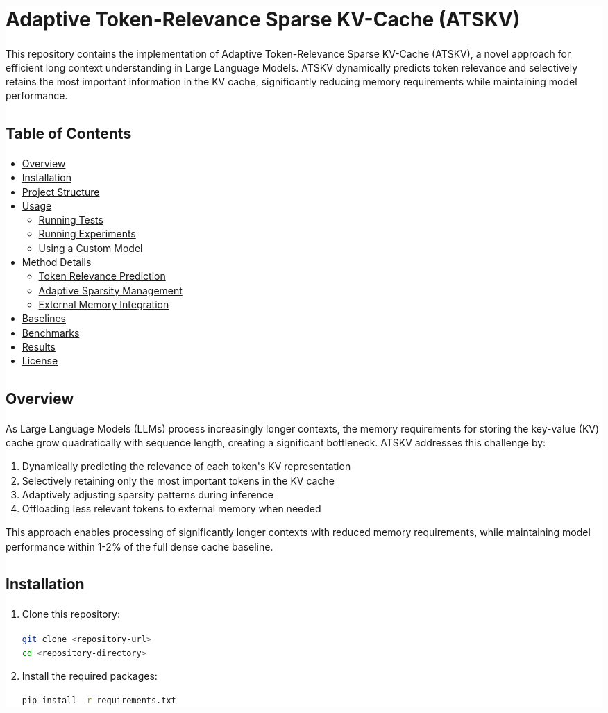 # Adaptive Token-Relevance Sparse KV-Cache (ATSKV)

This repository contains the implementation of Adaptive Token-Relevance Sparse KV-Cache (ATSKV), a novel approach for efficient long context understanding in Large Language Models. ATSKV dynamically predicts token relevance and selectively retains the most important information in the KV cache, significantly reducing memory requirements while maintaining model performance.

## Table of Contents

- [Overview](#overview)
- [Installation](#installation)
- [Project Structure](#project-structure)
- [Usage](#usage)
  - [Running Tests](#running-tests)
  - [Running Experiments](#running-experiments)
  - [Using a Custom Model](#using-a-custom-model)
- [Method Details](#method-details)
  - [Token Relevance Prediction](#token-relevance-prediction)
  - [Adaptive Sparsity Management](#adaptive-sparsity-management)
  - [External Memory Integration](#external-memory-integration)
- [Baselines](#baselines)
- [Benchmarks](#benchmarks)
- [Results](#results)
- [License](#license)

## Overview

As Large Language Models (LLMs) process increasingly longer contexts, the memory requirements for storing the key-value (KV) cache grow quadratically with sequence length, creating a significant bottleneck. ATSKV addresses this challenge by:

1. Dynamically predicting the relevance of each token's KV representation
2. Selectively retaining only the most important tokens in the KV cache
3. Adaptively adjusting sparsity patterns during inference
4. Offloading less relevant tokens to external memory when needed

This approach enables processing of significantly longer contexts with reduced memory requirements, while maintaining model performance within 1-2% of the full dense cache baseline.

## Installation

1. Clone this repository:
   ```bash
   git clone <repository-url>
   cd <repository-directory>
   ```

2. Install the required packages:
   ```bash
   pip install -r requirements.txt
   ```
